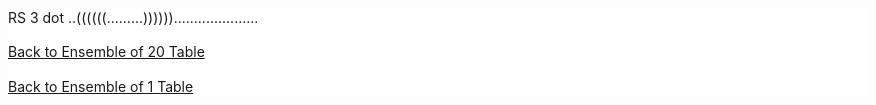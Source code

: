 
<tr>
<td markdown="span">RS 3 dot </td>
<td markdown="span"> ..((((((.........)))))).....................
</td>
</tr>

</tbody>
</table>


</div>


[Back to Ensemble of 20 Table](../../display_436)

[Back to Ensemble of 1 Table](../../display_1533)
